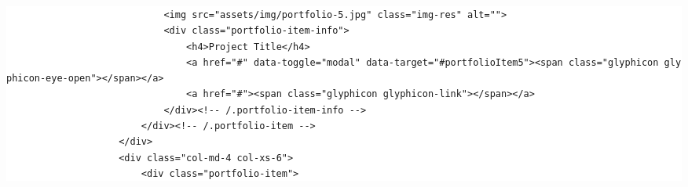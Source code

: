                                 <img src="assets/img/portfolio-5.jpg" class="img-res" alt="">
                                <div class="portfolio-item-info">
                                    <h4>Project Title</h4>
                                    <a href="#" data-toggle="modal" data-target="#portfolioItem5"><span class="glyphicon glyphicon-eye-open"></span></a>
                                    <a href="#"><span class="glyphicon glyphicon-link"></span></a>
                                </div><!-- /.portfolio-item-info -->
                            </div><!-- /.portfolio-item -->
                        </div>
                        <div class="col-md-4 col-xs-6">
                            <div class="portfolio-item">